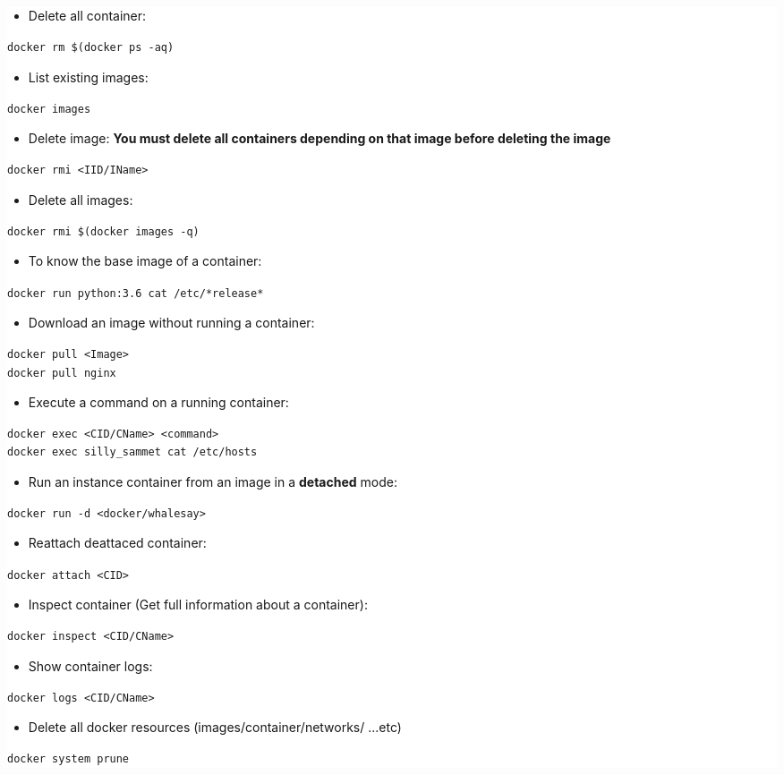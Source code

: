 - Delete all container:
```
docker rm $(docker ps -aq)
```

- List existing images:
```
docker images
```

- Delete image:
**You must delete all containers depending on that image before deleting the image**
```
docker rmi <IID/IName>
```

- Delete all images:
```
docker rmi $(docker images -q)
```


- To know the base image of a container:
```
docker run python:3.6 cat /etc/*release*
```

- Download an image without running a container:
```
docker pull <Image>
docker pull nginx
```

- Execute a command on a running container:
```
docker exec <CID/CName> <command>
docker exec silly_sammet cat /etc/hosts
```

- Run an instance container from an image in a **detached** mode:
```
docker run -d <docker/whalesay>
```

- Reattach deattaced container:
```
docker attach <CID>
```

- Inspect container (Get full information about a container):
```
docker inspect <CID/CName>
```

- Show container logs:
```
docker logs <CID/CName>
```

- Delete all docker resources (images/container/networks/ ...etc)
```
docker system prune
```
